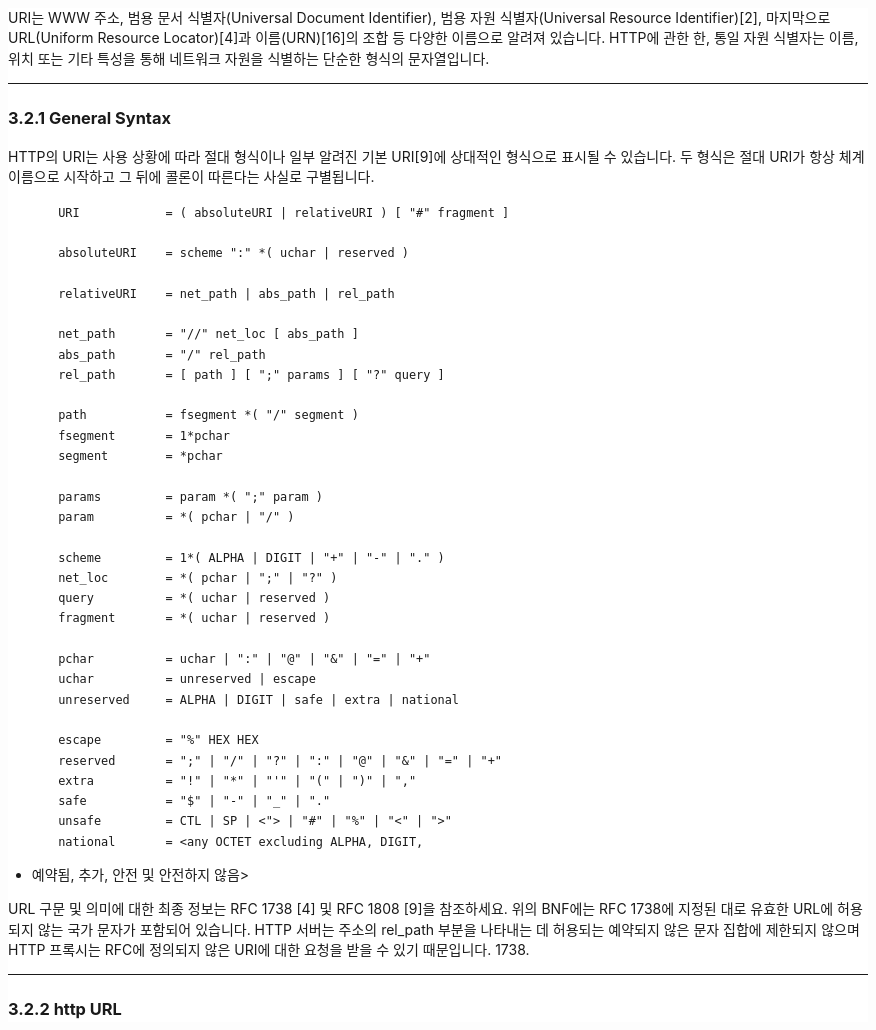 URI는 WWW 주소, 범용 문서 식별자\(Universal Document Identifier\), 범용 자원 식별자\(Universal Resource Identifier\)\[2\], 마지막으로 URL\(Uniform Resource Locator\)\[4\]과 이름\(URN\)\[16\]의 조합 등 다양한 이름으로 알려져 있습니다. HTTP에 관한 한, 통일 자원 식별자는 이름, 위치 또는 기타 특성을 통해 네트워크 자원을 식별하는 단순한 형식의 문자열입니다.

---
### **3.2.1 General Syntax**

HTTP의 URI는 사용 상황에 따라 절대 형식이나 일부 알려진 기본 URI\[9\]에 상대적인 형식으로 표시될 수 있습니다. 두 형식은 절대 URI가 항상 체계 이름으로 시작하고 그 뒤에 콜론이 따른다는 사실로 구별됩니다.

```text
       URI            = ( absoluteURI | relativeURI ) [ "#" fragment ]

       absoluteURI    = scheme ":" *( uchar | reserved )

       relativeURI    = net_path | abs_path | rel_path

       net_path       = "//" net_loc [ abs_path ]
       abs_path       = "/" rel_path
       rel_path       = [ path ] [ ";" params ] [ "?" query ]

       path           = fsegment *( "/" segment )
       fsegment       = 1*pchar
       segment        = *pchar

       params         = param *( ";" param )
       param          = *( pchar | "/" )

       scheme         = 1*( ALPHA | DIGIT | "+" | "-" | "." )
       net_loc        = *( pchar | ";" | "?" )
       query          = *( uchar | reserved )
       fragment       = *( uchar | reserved )

       pchar          = uchar | ":" | "@" | "&" | "=" | "+"
       uchar          = unreserved | escape
       unreserved     = ALPHA | DIGIT | safe | extra | national

       escape         = "%" HEX HEX
       reserved       = ";" | "/" | "?" | ":" | "@" | "&" | "=" | "+"
       extra          = "!" | "*" | "'" | "(" | ")" | ","
       safe           = "$" | "-" | "_" | "."
       unsafe         = CTL | SP | <"> | "#" | "%" | "<" | ">"
       national       = <any OCTET excluding ALPHA, DIGIT,
```

- 예약됨, 추가, 안전 및 안전하지 않음\>

URL 구문 및 의미에 대한 최종 정보는 RFC 1738 \[4\] 및 RFC 1808 \[9\]을 참조하세요. 위의 BNF에는 RFC 1738에 지정된 대로 유효한 URL에 허용되지 않는 국가 문자가 포함되어 있습니다. HTTP 서버는 주소의 rel\_path 부분을 나타내는 데 허용되는 예약되지 않은 문자 집합에 제한되지 않으며 HTTP 프록시는 RFC에 정의되지 않은 URI에 대한 요청을 받을 수 있기 때문입니다. 1738.

---
### **3.2.2 http URL**
